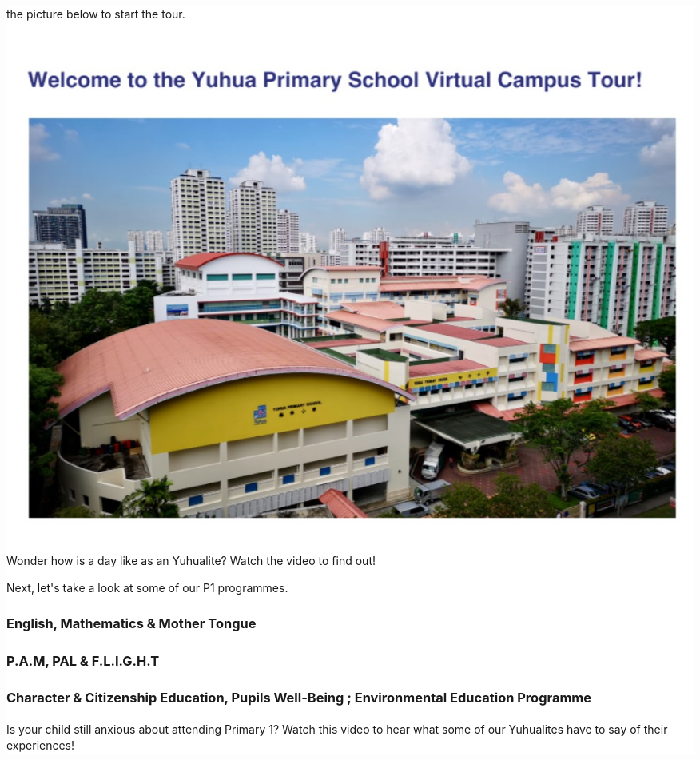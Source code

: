the picture below to start the tour.</p><a class="isomer-image-wrapper" href="https://4d.silversea-media.com/view/yuhuaps360tour/"><img style="width: 100%" height="auto" width="100%" alt="" src="/images/virtual%20tour%20pic.jpg"></a>
<p>Wonder how is a day like as an Yuhualite? Watch the video to find out!</p>
<div class="iframe-wrapper">
<iframe height="393" width="699" allowfullscreen="true" frameborder="0" src="https://www.youtube.com/embed/OO1fvqpXaiI"></iframe>
</div>
<p>Next, let's take a look at some of our P1 programmes.</p>
<h3>English, Mathematics &amp; Mother Tongue</h3>
<div class="iframe-wrapper">
<iframe height="500" width="700" allowfullscreen="true" frameborder="0" src="https://docs.google.com/presentation/d/e/2PACX-1vRpAZvV56GY2FXwBd1UrmPaeLhGVK89zFrjL0mBGpz955GwQs8hYPqtSdQTrBwyhEPYm5VzHYWeju8n/embed?start=false&amp;loop=false&amp;delayms=5000"></iframe>
</div>
<h3>P.A.M, PAL &amp; F.L.I.G.H.T</h3>
<div class="iframe-wrapper">
<iframe height="500" width="700" allowfullscreen="true" frameborder="0" src="https://docs.google.com/presentation/d/e/2PACX-1vRLRPSt78d6GcaZlBbdpOv8UhT7DB9AGO8E6zzoL4gnfd2Pl4GEkZvLP_-g30J9Cj6oBtx626fU7ciE/embed?start=false&amp;loop=false&amp;delayms=5000"></iframe>
</div>
<h3>Character &amp; Citizenship Education, Pupils Well-Being ; Environmental Education Programme</h3>
<div class="iframe-wrapper">
<iframe height="500" width="700" allowfullscreen="true" frameborder="0" src="https://docs.google.com/presentation/d/e/2PACX-1vSclLacvmVZmpOy_o7WZMswNzYmrW7-P_31I4OrJgx6fSSIoTpYlOKOYcvF826gWt0ii-tEUfOF2rbi/embed?start=false&amp;loop=false&amp;delayms=5000"></iframe>
</div>
<p>Is your child still anxious about attending Primary 1? Watch this video
to hear what some of our Yuhualites have to say of their experiences!</p>
<div class="iframe-wrapper">
<iframe height="393" width="699" allowfullscreen="true" frameborder="0" src="https://www.youtube.com/embed/ohAARen5CgE"></iframe>
</div>